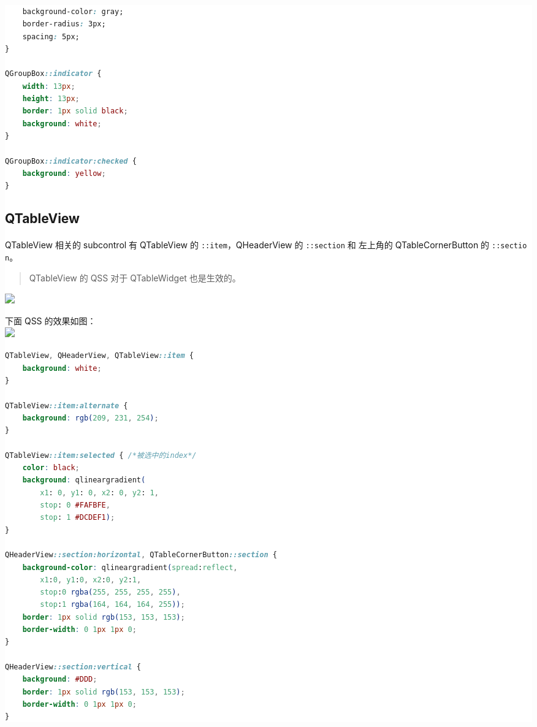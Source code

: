 ```css
    background-color: gray;
    border-radius: 3px;
    spacing: 5px;
}

QGroupBox::indicator {
    width: 13px;
    height: 13px;
    border: 1px solid black;
    background: white;
}

QGroupBox::indicator:checked {
    background: yellow;
}
```

## QTableView
QTableView 相关的 subcontrol 有 QTableView 的 `::item`，QHeaderView 的 `::section` 和 左上角的 QTableCornerButton 的 `::section`。

> QTableView 的 QSS 对于 QTableWidget 也是生效的。

![](/img/qtbook/qss/QSS-Subcontrol-TableView.png)

下面 QSS 的效果如图：  
![](/img/qtbook/qss/QSS-Subcontrol-TableView-1.png)

```css
QTableView, QHeaderView, QTableView::item {
	background: white;
}

QTableView::item:alternate {
    background: rgb(209, 231, 254);
}

QTableView::item:selected { /*被选中的index*/
    color: black;
    background: qlineargradient(
        x1: 0, y1: 0, x2: 0, y2: 1,
        stop: 0 #FAFBFE,
        stop: 1 #DCDEF1);
}

QHeaderView::section:horizontal, QTableCornerButton::section {
    background-color: qlineargradient(spread:reflect,
        x1:0, y1:0, x2:0, y2:1,
        stop:0 rgba(255, 255, 255, 255),
        stop:1 rgba(164, 164, 164, 255));
	border: 1px solid rgb(153, 153, 153);
    border-width: 0 1px 1px 0;
}

QHeaderView::section:vertical {
	background: #DDD;
	border: 1px solid rgb(153, 153, 153);
    border-width: 0 1px 1px 0;
}
```
